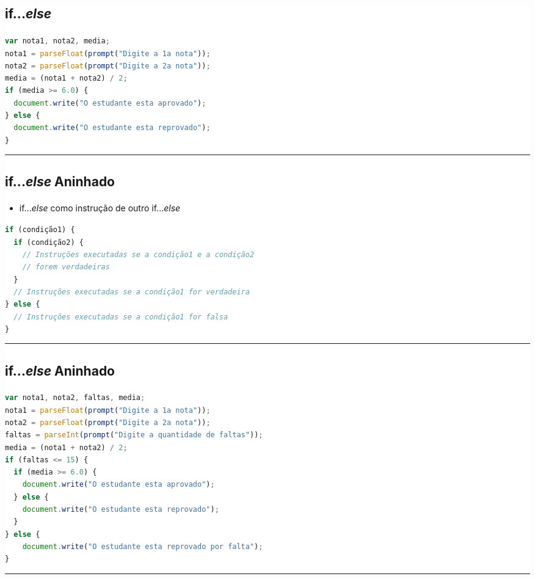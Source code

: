 
## if...*else*

```javascript
var nota1, nota2, media;
nota1 = parseFloat(prompt("Digite a 1a nota"));
nota2 = parseFloat(prompt("Digite a 2a nota"));
media = (nota1 + nota2) / 2;
if (media >= 6.0) {
  document.write("O estudante esta aprovado");
} else {
  document.write("O estudante esta reprovado");
}
```

---

## if...*else* Aninhado

- if...*else* como instrução de outro if...*else*

```javascript
if (condição1) {
  if (condição2) {
    // Instruções executadas se a condição1 e a condição2
    // forem verdadeiras
  }
  // Instruções executadas se a condição1 for verdadeira
} else {
  // Instruções executadas se a condição1 for falsa
}
```

---

## if...*else* Aninhado

```javascript
var nota1, nota2, faltas, media;
nota1 = parseFloat(prompt("Digite a 1a nota"));
nota2 = parseFloat(prompt("Digite a 2a nota"));
faltas = parseInt(prompt("Digite a quantidade de faltas"));
media = (nota1 + nota2) / 2;
if (faltas <= 15) {
  if (media >= 6.0) {
    document.write("O estudante esta aprovado");
  } else {
    document.write("O estudante esta reprovado");
  }
} else {
    document.write("O estudante esta reprovado por falta");
}
```

---